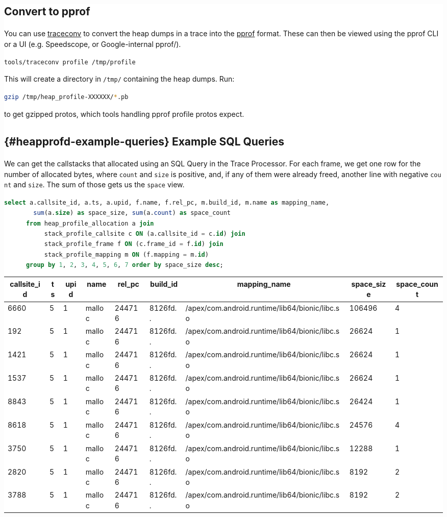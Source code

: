## Convert to pprof

You can use [traceconv](/docs/quickstart/traceconv.md) to convert the heap dumps
in a trace into the [pprof](https://github.com/google/pprof) format. These can
then be viewed using the pprof CLI or a UI (e.g. Speedscope, or Google-internal
pprof/).

```bash
tools/traceconv profile /tmp/profile
```

This will create a directory in `/tmp/` containing the heap dumps. Run:

```bash
gzip /tmp/heap_profile-XXXXXX/*.pb
```

to get gzipped protos, which tools handling pprof profile protos expect.

## {#heapprofd-example-queries} Example SQL Queries

We can get the callstacks that allocated using an SQL Query in the
Trace Processor. For each frame, we get one row for the number of allocated
bytes, where `count` and `size` is positive, and, if any of them were already
freed, another line with negative `count` and `size`. The sum of those gets us
the `space` view.

```sql
select a.callsite_id, a.ts, a.upid, f.name, f.rel_pc, m.build_id, m.name as mapping_name,
        sum(a.size) as space_size, sum(a.count) as space_count
      from heap_profile_allocation a join
           stack_profile_callsite c ON (a.callsite_id = c.id) join
           stack_profile_frame f ON (c.frame_id = f.id) join
           stack_profile_mapping m ON (f.mapping = m.id)
      group by 1, 2, 3, 4, 5, 6, 7 order by space_size desc;
```

| callsite_id | ts | upid | name | rel_pc | build_id | mapping_name | space_size | space_count |
|-------------|----|------|-------|-----------|------|--------|----------|------|
|6660|5|1| malloc |244716| 8126fd.. | /apex/com.android.runtime/lib64/bionic/libc.so |106496|4|
|192 |5|1| malloc |244716| 8126fd.. | /apex/com.android.runtime/lib64/bionic/libc.so |26624 |1|
|1421|5|1| malloc |244716| 8126fd.. | /apex/com.android.runtime/lib64/bionic/libc.so |26624 |1|
|1537|5|1| malloc |244716| 8126fd.. | /apex/com.android.runtime/lib64/bionic/libc.so |26624 |1|
|8843|5|1| malloc |244716| 8126fd.. | /apex/com.android.runtime/lib64/bionic/libc.so |26424 |1|
|8618|5|1| malloc |244716| 8126fd.. | /apex/com.android.runtime/lib64/bionic/libc.so |24576 |4|
|3750|5|1| malloc |244716| 8126fd.. | /apex/com.android.runtime/lib64/bionic/libc.so |12288 |1|
|2820|5|1| malloc |244716| 8126fd.. | /apex/com.android.runtime/lib64/bionic/libc.so |8192  |2|
|3788|5|1| malloc |244716| 8126fd.. | /apex/com.android.runtime/lib64/bionic/libc.so |8192  |2|
